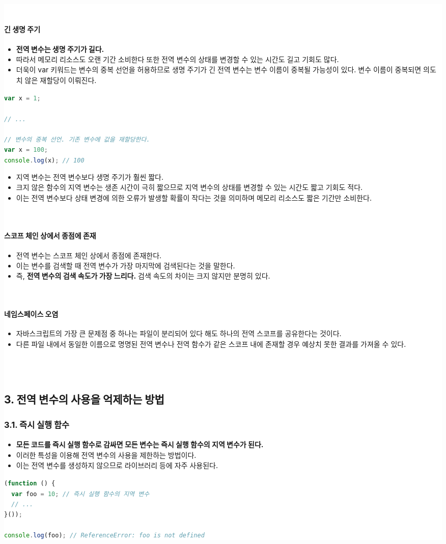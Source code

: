 <br>

#### 긴 생명 주기

- **전역 변수는 생명 주기가 길다.**
- 따라서 메모리 리소스도 오랜 기간 소비한다 또한 전역 변수의 상태를 변경할 수 있는 시간도 길고 기회도 많다.
- 더욱이 var 키워드는 변수의 중복 선언을 허용하므로 생명 주기가 긴 전역 변수는 변수 이름이 중복될 가능성이 있다. 변수 이름이 중복되면 의도치 않은 재할당이 이뤄진다.

```javascript
var x = 1;

// ...

// 변수의 중복 선언. 기존 변수에 값을 재할당한다.
var x = 100;
console.log(x); // 100
```

- 지역 변수는 전역 변수보다 생명 주기가 훨씬 짧다.
- 크지 않은 함수의 지역 변수는 생존 시간이 극히 짧으므로 지역 변수의 상태를 변경할 수 있는 시간도 짧고 기회도 적다.
- 이는 전역 변수보다 상태 변경에 의한 오류가 발생할 확률이 작다는 것을 의미하며 메모리 리소스도 짧은 기간만 소비한다.

<br>

#### 스코프 체인 상에서 종점에 존재

- 전역 변수는 스코프 체인 상에서 종점에 존재한다. 
- 이는 변수를 검색할 때 전역 변수가 가장 마지막에 검색된다는 것을 말한다.
- 즉, **전역 변수의 검색 속도가 가장 느리다.** 검색 속도의 차이는 크지 않지만 분명히 있다.

<br>

#### 네임스페이스 오염

- 자바스크립트의 가장 큰 문제점 중 하나는 파일이 분리되어 있다 해도 하나의 전역 스코프를 공유한다는 것이다. 
- 다른 파일 내에서 동일한 이름으로 명명된 전역 변수나 전역 함수가 같은 스코프 내에 존재할 경우 예상치 못한 결과를 가져올 수 있다.

<br><br>

## 3. 전역 변수의 사용을 억제하는 방법

### 3.1. 즉시 실행 함수

- **모든 코드를 즉시 실행 함수로 감싸면 모든 변수는 즉시 실행 함수의 지역 변수가 된다.**
- 이러한 특성을 이용해 전역 변수의 사용을 제한하는 방법이다.
- 이는 전역 변수를 생성하지 않으므로 라이브러리 등에 자주 사용된다.

```javascript
(function () {
  var foo = 10; // 즉시 실행 함수의 지역 변수
  // ...
}());

console.log(foo); // ReferenceError: foo is not defined
```
